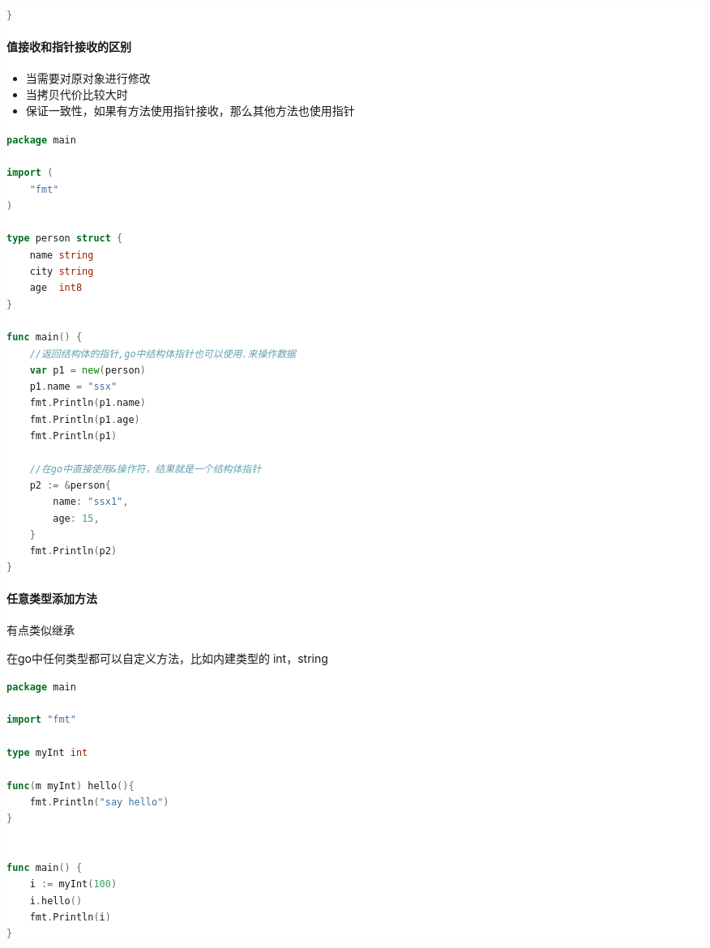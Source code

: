 ```go
}
```

#### 值接收和指针接收的区别

* 当需要对原对象进行修改
* 当拷贝代价比较大时
* 保证一致性，如果有方法使用指针接收，那么其他方法也使用指针

```go
package main

import (
	"fmt"
)

type person struct {
	name string
	city string
	age  int8
}

func main() {
	//返回结构体的指针,go中结构体指针也可以使用.来操作数据
	var p1 = new(person)
	p1.name = "ssx"
	fmt.Println(p1.name)
	fmt.Println(p1.age)
	fmt.Println(p1)
	
	//在go中直接使用&操作符，结果就是一个结构体指针
	p2 := &person{
		name: "ssx1",
		age: 15,
	}
	fmt.Println(p2)
}
```

#### 任意类型添加方法

有点类似继承

在go中任何类型都可以自定义方法，比如内建类型的 int，string

```go
package main

import "fmt"

type myInt int

func(m myInt) hello(){
	fmt.Println("say hello")
}


func main() {
	i := myInt(100)
	i.hello()
	fmt.Println(i)
}

```
